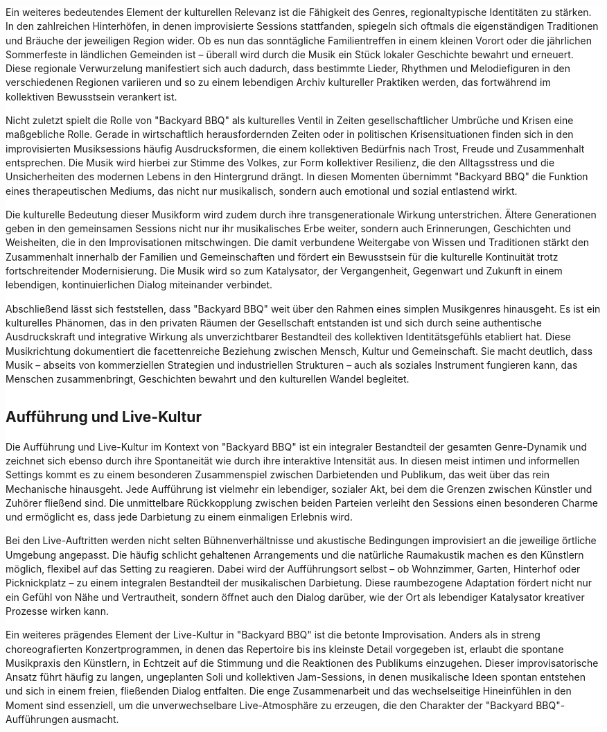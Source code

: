 Ein weiteres bedeutendes Element der kulturellen Relevanz ist die Fähigkeit des Genres, regionaltypische Identitäten zu stärken. In den zahlreichen Hinterhöfen, in denen improvisierte Sessions stattfanden, spiegeln sich oftmals die eigenständigen Traditionen und Bräuche der jeweiligen Region wider. Ob es nun das sonntägliche Familientreffen in einem kleinen Vorort oder die jährlichen Sommerfeste in ländlichen Gemeinden ist – überall wird durch die Musik ein Stück lokaler Geschichte bewahrt und erneuert. Diese regionale Verwurzelung manifestiert sich auch dadurch, dass bestimmte Lieder, Rhythmen und Melodiefiguren in den verschiedenen Regionen variieren und so zu einem lebendigen Archiv kultureller Praktiken werden, das fortwährend im kollektiven Bewusstsein verankert ist.  

Nicht zuletzt spielt die Rolle von "Backyard BBQ" als kulturelles Ventil in Zeiten gesellschaftlicher Umbrüche und Krisen eine maßgebliche Rolle. Gerade in wirtschaftlich herausfordernden Zeiten oder in politischen Krisensituationen finden sich in den improvisierten Musiksessions häufig Ausdrucksformen, die einem kollektiven Bedürfnis nach Trost, Freude und Zusammenhalt entsprechen. Die Musik wird hierbei zur Stimme des Volkes, zur Form kollektiver Resilienz, die den Alltagsstress und die Unsicherheiten des modernen Lebens in den Hintergrund drängt. In diesen Momenten übernimmt "Backyard BBQ" die Funktion eines therapeutischen Mediums, das nicht nur musikalisch, sondern auch emotional und sozial entlastend wirkt.  

Die kulturelle Bedeutung dieser Musikform wird zudem durch ihre transgenerationale Wirkung unterstrichen. Ältere Generationen geben in den gemeinsamen Sessions nicht nur ihr musikalisches Erbe weiter, sondern auch Erinnerungen, Geschichten und Weisheiten, die in den Improvisationen mitschwingen. Die damit verbundene Weitergabe von Wissen und Traditionen stärkt den Zusammenhalt innerhalb der Familien und Gemeinschaften und fördert ein Bewusstsein für die kulturelle Kontinuität trotz fortschreitender Modernisierung. Die Musik wird so zum Katalysator, der Vergangenheit, Gegenwart und Zukunft in einem lebendigen, kontinuierlichen Dialog miteinander verbindet.  

Abschließend lässt sich feststellen, dass "Backyard BBQ" weit über den Rahmen eines simplen Musikgenres hinausgeht. Es ist ein kulturelles Phänomen, das in den privaten Räumen der Gesellschaft entstanden ist und sich durch seine authentische Ausdruckskraft und integrative Wirkung als unverzichtbarer Bestandteil des kollektiven Identitätsgefühls etabliert hat. Diese Musikrichtung dokumentiert die facettenreiche Beziehung zwischen Mensch, Kultur und Gemeinschaft. Sie macht deutlich, dass Musik – abseits von kommerziellen Strategien und industriellen Strukturen – auch als soziales Instrument fungieren kann, das Menschen zusammenbringt, Geschichten bewahrt und den kulturellen Wandel begleitet.


## Aufführung und Live-Kultur

Die Aufführung und Live-Kultur im Kontext von "Backyard BBQ" ist ein integraler Bestandteil der gesamten Genre-Dynamik und zeichnet sich ebenso durch ihre Spontaneität wie durch ihre interaktive Intensität aus. In diesen meist intimen und informellen Settings kommt es zu einem besonderen Zusammenspiel zwischen Darbietenden und Publikum, das weit über das rein Mechanische hinausgeht. Jede Aufführung ist vielmehr ein lebendiger, sozialer Akt, bei dem die Grenzen zwischen Künstler und Zuhörer fließend sind. Die unmittelbare Rückkopplung zwischen beiden Parteien verleiht den Sessions einen besonderen Charme und ermöglicht es, dass jede Darbietung zu einem einmaligen Erlebnis wird.  

Bei den Live-Auftritten werden nicht selten Bühnenverhältnisse und akustische Bedingungen improvisiert an die jeweilige örtliche Umgebung angepasst. Die häufig schlicht gehaltenen Arrangements und die natürliche Raumakustik machen es den Künstlern möglich, flexibel auf das Setting zu reagieren. Dabei wird der Aufführungsort selbst – ob Wohnzimmer, Garten, Hinterhof oder Picknickplatz – zu einem integralen Bestandteil der musikalischen Darbietung. Diese raumbezogene Adaptation fördert nicht nur ein Gefühl von Nähe und Vertrautheit, sondern öffnet auch den Dialog darüber, wie der Ort als lebendiger Katalysator kreativer Prozesse wirken kann.  

Ein weiteres prägendes Element der Live-Kultur in "Backyard BBQ" ist die betonte Improvisation. Anders als in streng choreografierten Konzertprogrammen, in denen das Repertoire bis ins kleinste Detail vorgegeben ist, erlaubt die spontane Musikpraxis den Künstlern, in Echtzeit auf die Stimmung und die Reaktionen des Publikums einzugehen. Dieser improvisatorische Ansatz führt häufig zu langen, ungeplanten Soli und kollektiven Jam-Sessions, in denen musikalische Ideen spontan entstehen und sich in einem freien, fließenden Dialog entfalten. Die enge Zusammenarbeit und das wechselseitige Hineinfühlen in den Moment sind essenziell, um die unverwechselbare Live-Atmosphäre zu erzeugen, die den Charakter der "Backyard BBQ"-Aufführungen ausmacht.  
